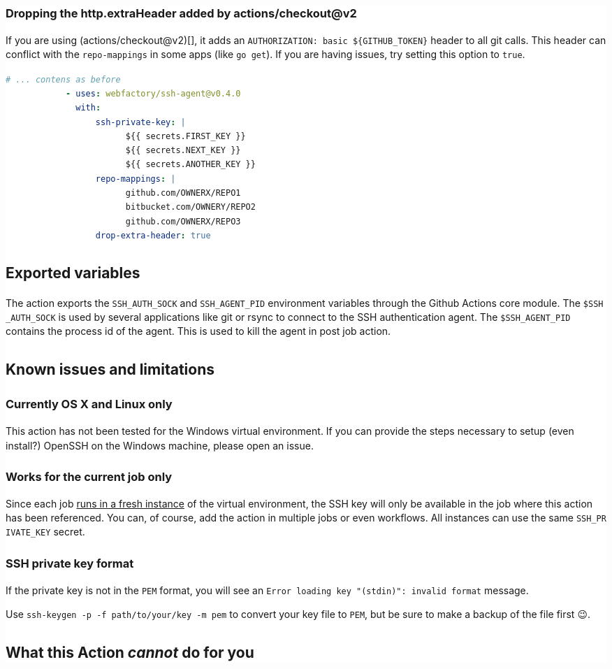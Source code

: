 ### Dropping the http.extraHeader added by actions/checkout@v2
If you are using (actions/checkout@v2)[], it adds an `AUTHORIZATION: basic ${GITHUB_TOKEN}` header to all git calls. This header can conflict with the `repo-mappings` in some apps (like `go get`). If you are having issues, try setting this option to `true`.
```yaml
# ... contens as before
            - uses: webfactory/ssh-agent@v0.4.0
              with:
                  ssh-private-key: |
                        ${{ secrets.FIRST_KEY }}
                        ${{ secrets.NEXT_KEY }}
                        ${{ secrets.ANOTHER_KEY }}
                  repo-mappings: |
                        github.com/OWNERX/REPO1
                        bitbucket.com/OWNERY/REPO2
                        github.com/OWNERX/REPO3
                  drop-extra-header: true
```

## Exported variables
The action exports the `SSH_AUTH_SOCK` and `SSH_AGENT_PID` environment variables through the Github Actions core module.
The `$SSH_AUTH_SOCK` is used by several applications like git or rsync to connect to the SSH authentication agent.
The `$SSH_AGENT_PID` contains the process id of the agent. This is used to kill the agent in post job action.

## Known issues and limitations

### Currently OS X and Linux only

This action has not been tested for the Windows virtual environment. If you can provide the steps necessary to setup (even install?) OpenSSH on the Windows machine, please open an issue.

### Works for the current job only

Since each job [runs in a fresh instance](https://help.github.com/en/articles/about-github-actions#job) of the virtual environment, the SSH key will only be available in the job where this action has been referenced. You can, of course, add the action in multiple jobs or even workflows. All instances can use the same `SSH_PRIVATE_KEY` secret.

### SSH private key format

If the private key is not in the `PEM` format, you will see an `Error loading key "(stdin)": invalid format` message.

Use `ssh-keygen -p -f path/to/your/key -m pem` to convert your key file to `PEM`, but be sure to make a backup of the file first 😉.

## What this Action *cannot* do for you
